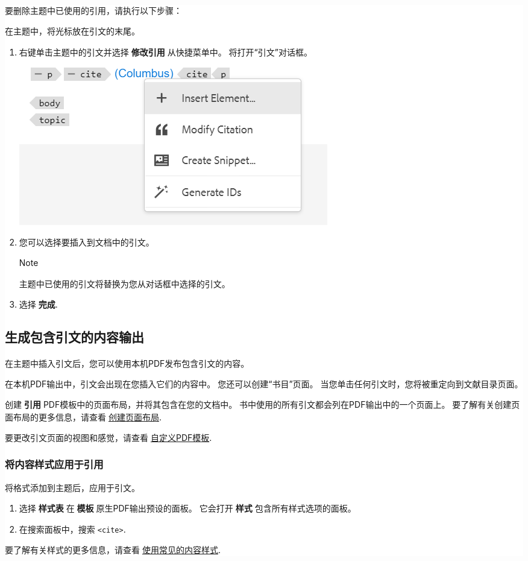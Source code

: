 要删除主题中已使用的引用，请执行以下步骤：

在主题中，将光标放在引文的末尾。

1. 右键单击主题中的引文并选择 **修改引用** 从快捷菜单中。 将打开“引文”对话框。
   ![引文的快捷菜单](./images/modify-citation.png)

1. 您可以选择要插入到文档中的引文。

   >[!NOTE]
   >
   >主题中已使用的引文将替换为您从对话框中选择的引文。


1. 选择 **完成**.

## 生成包含引文的内容输出

在主题中插入引文后，您可以使用本机PDF发布包含引文的内容。

在本机PDF输出中，引文会出现在您插入它们的内容中。 您还可以创建“书目”页面。 当您单击任何引文时，您将被重定向到文献目录页面。

创建 **引用** PDF模板中的页面布局，并将其包含在您的文档中。 书中使用的所有引文都会列在PDF输出中的一个页面上。 要了解有关创建页面布局的更多信息，请查看 [创建页面布局](../native-pdf/components-pdf-template.md#create-page-layout).


要更改引文页面的视图和感觉，请查看 [自定义PDF模板](../native-pdf/pdf-template.md).



### 将内容样式应用于引用

将格式添加到主题后，应用于引文。

1. 选择 **样式表** 在 **模板** 原生PDF输出预设的面板。   它会打开 **样式** 包含所有样式选项的面板。

1. 在搜索面板中，搜索 `<cite>`.

要了解有关样式的更多信息，请查看 [使用常见的内容样式](../native-pdf/stylesheet.md).